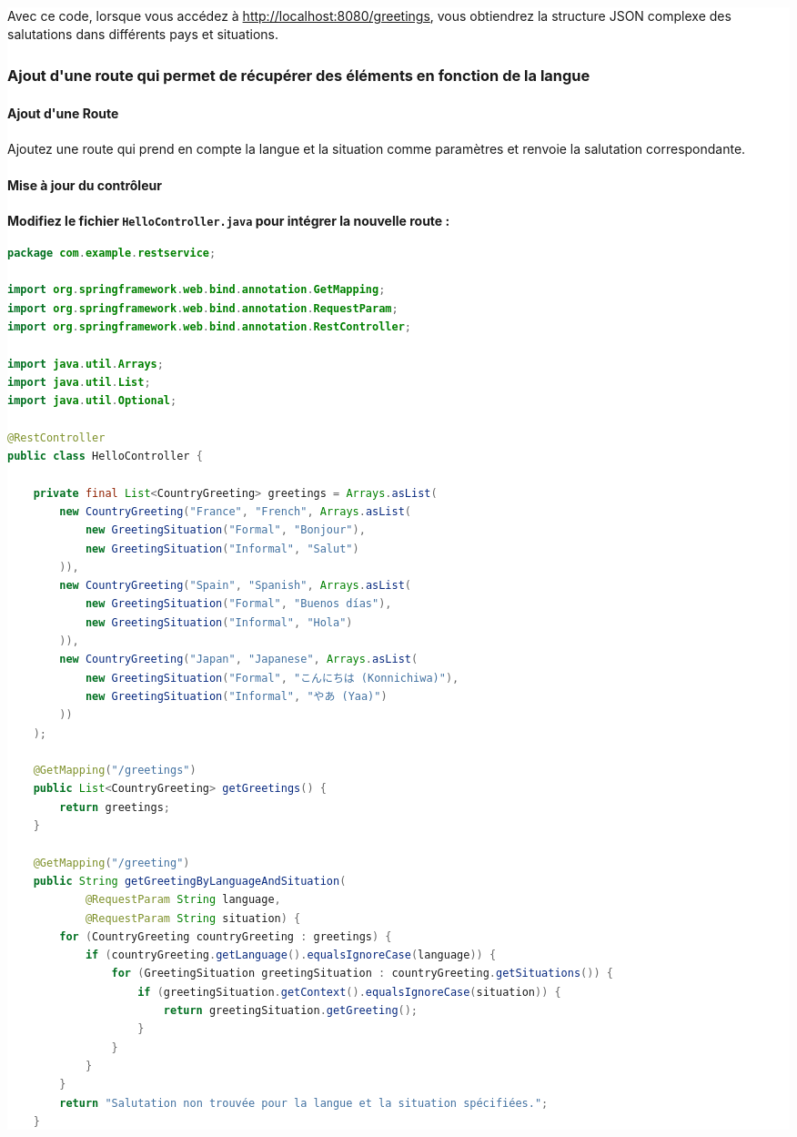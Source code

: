 Avec ce code, lorsque vous accédez à [http://localhost:8080/greetings](http://localhost:8080/greetings),
vous obtiendrez la structure JSON complexe des salutations dans différents pays et situations.

### Ajout d'une route qui permet de récupérer des éléments en fonction de la langue

#### Ajout d'une Route

Ajoutez une route qui prend en compte la langue et la situation comme paramètres et renvoie la salutation correspondante.

#### Mise à jour du contrôleur

**Modifiez le fichier `HelloController.java` pour intégrer la nouvelle route :**

```java
package com.example.restservice;

import org.springframework.web.bind.annotation.GetMapping;
import org.springframework.web.bind.annotation.RequestParam;
import org.springframework.web.bind.annotation.RestController;

import java.util.Arrays;
import java.util.List;
import java.util.Optional;

@RestController
public class HelloController {

    private final List<CountryGreeting> greetings = Arrays.asList(
        new CountryGreeting("France", "French", Arrays.asList(
            new GreetingSituation("Formal", "Bonjour"),
            new GreetingSituation("Informal", "Salut")
        )),
        new CountryGreeting("Spain", "Spanish", Arrays.asList(
            new GreetingSituation("Formal", "Buenos días"),
            new GreetingSituation("Informal", "Hola")
        )),
        new CountryGreeting("Japan", "Japanese", Arrays.asList(
            new GreetingSituation("Formal", "こんにちは (Konnichiwa)"),
            new GreetingSituation("Informal", "やあ (Yaa)")
        ))
    );

    @GetMapping("/greetings")
    public List<CountryGreeting> getGreetings() {
        return greetings;
    }

    @GetMapping("/greeting")
    public String getGreetingByLanguageAndSituation(
            @RequestParam String language,
            @RequestParam String situation) {
        for (CountryGreeting countryGreeting : greetings) {
            if (countryGreeting.getLanguage().equalsIgnoreCase(language)) {
                for (GreetingSituation greetingSituation : countryGreeting.getSituations()) {
                    if (greetingSituation.getContext().equalsIgnoreCase(situation)) {
                        return greetingSituation.getGreeting();
                    }
                }
            }
        }
        return "Salutation non trouvée pour la langue et la situation spécifiées.";
    }
```